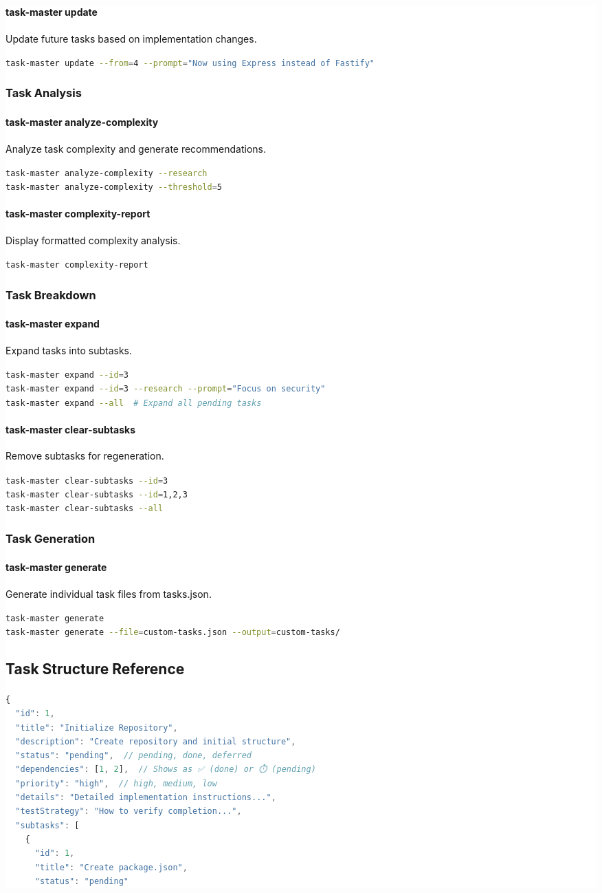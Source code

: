 #### task-master update
Update future tasks based on implementation changes.
```bash
task-master update --from=4 --prompt="Now using Express instead of Fastify"
```

### Task Analysis

#### task-master analyze-complexity
Analyze task complexity and generate recommendations.
```bash
task-master analyze-complexity --research
task-master analyze-complexity --threshold=5
```

#### task-master complexity-report
Display formatted complexity analysis.
```bash
task-master complexity-report
```

### Task Breakdown

#### task-master expand
Expand tasks into subtasks.
```bash
task-master expand --id=3
task-master expand --id=3 --research --prompt="Focus on security"
task-master expand --all  # Expand all pending tasks
```

#### task-master clear-subtasks
Remove subtasks for regeneration.
```bash
task-master clear-subtasks --id=3
task-master clear-subtasks --id=1,2,3
task-master clear-subtasks --all
```

### Task Generation

#### task-master generate
Generate individual task files from tasks.json.
```bash
task-master generate
task-master generate --file=custom-tasks.json --output=custom-tasks/
```

## Task Structure Reference

```javascript
{
  "id": 1,
  "title": "Initialize Repository",
  "description": "Create repository and initial structure",
  "status": "pending",  // pending, done, deferred
  "dependencies": [1, 2],  // Shows as ✅ (done) or ⏱️ (pending)
  "priority": "high",  // high, medium, low
  "details": "Detailed implementation instructions...",
  "testStrategy": "How to verify completion...",
  "subtasks": [
    {
      "id": 1,
      "title": "Create package.json",
      "status": "pending"
```
